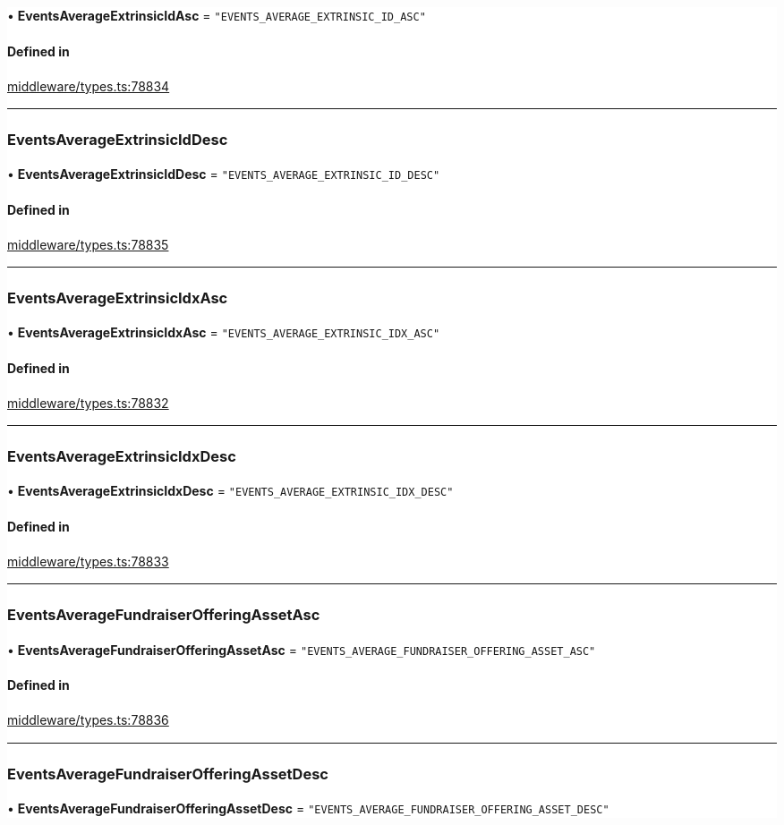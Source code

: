 • **EventsAverageExtrinsicIdAsc** = ``"EVENTS_AVERAGE_EXTRINSIC_ID_ASC"``

#### Defined in

[middleware/types.ts:78834](https://github.com/PolymeshAssociation/polymesh-sdk/blob/88db4a911/src/middleware/types.ts#L78834)

___

### EventsAverageExtrinsicIdDesc

• **EventsAverageExtrinsicIdDesc** = ``"EVENTS_AVERAGE_EXTRINSIC_ID_DESC"``

#### Defined in

[middleware/types.ts:78835](https://github.com/PolymeshAssociation/polymesh-sdk/blob/88db4a911/src/middleware/types.ts#L78835)

___

### EventsAverageExtrinsicIdxAsc

• **EventsAverageExtrinsicIdxAsc** = ``"EVENTS_AVERAGE_EXTRINSIC_IDX_ASC"``

#### Defined in

[middleware/types.ts:78832](https://github.com/PolymeshAssociation/polymesh-sdk/blob/88db4a911/src/middleware/types.ts#L78832)

___

### EventsAverageExtrinsicIdxDesc

• **EventsAverageExtrinsicIdxDesc** = ``"EVENTS_AVERAGE_EXTRINSIC_IDX_DESC"``

#### Defined in

[middleware/types.ts:78833](https://github.com/PolymeshAssociation/polymesh-sdk/blob/88db4a911/src/middleware/types.ts#L78833)

___

### EventsAverageFundraiserOfferingAssetAsc

• **EventsAverageFundraiserOfferingAssetAsc** = ``"EVENTS_AVERAGE_FUNDRAISER_OFFERING_ASSET_ASC"``

#### Defined in

[middleware/types.ts:78836](https://github.com/PolymeshAssociation/polymesh-sdk/blob/88db4a911/src/middleware/types.ts#L78836)

___

### EventsAverageFundraiserOfferingAssetDesc

• **EventsAverageFundraiserOfferingAssetDesc** = ``"EVENTS_AVERAGE_FUNDRAISER_OFFERING_ASSET_DESC"``
